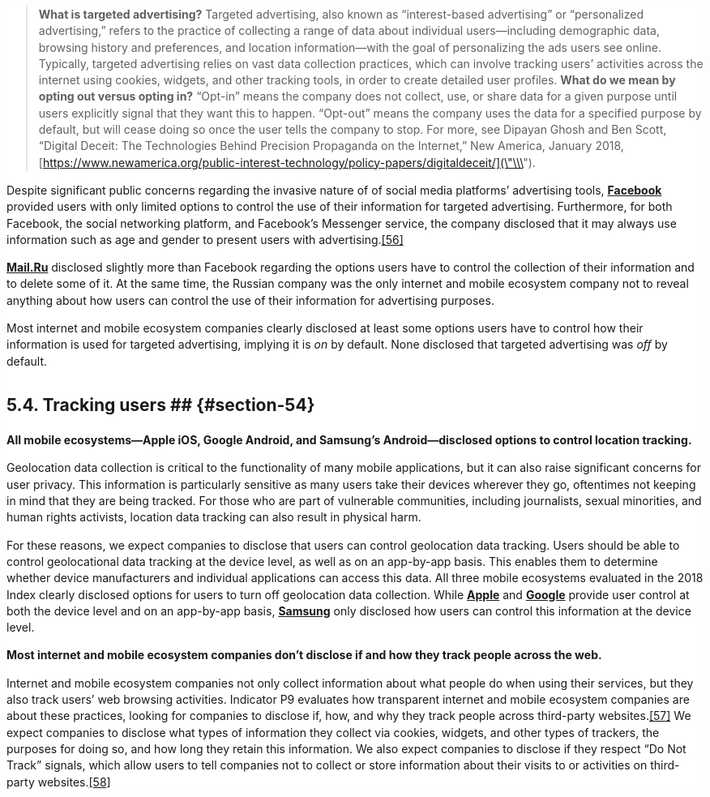 > **What is targeted advertising?** Targeted advertising, also known as “interest-based advertising” or “personalized advertising,” refers to the practice of collecting a range of data about individual users—including demographic data, browsing history and preferences, and location information—with the goal of personalizing the ads users see online. Typically, targeted advertising relies on vast data collection practices, which can involve tracking users’ activities across the internet using cookies, widgets, and other tracking tools, in order to create detailed user profiles. **What do we mean by opting out versus opting in?** “Opt-in” means the company does not collect, use, or share data for a given purpose until users explicitly signal that they want this to happen. “Opt-out” means the company uses the data for a specified purpose by default, but will cease doing so once the user tells the company to stop. For more, see Dipayan Ghosh and Ben Scott, “Digital Deceit: The Technologies Behind Precision Propaganda on the Internet,” New America, January 2018, [https://www.newamerica.org/public-interest-technology/policy-papers/digitaldeceit/](\"\\\").

Despite significant public concerns regarding the invasive nature of of social media platforms’ advertising tools, [**Facebook**](\"\\\") provided users with only limited options to control the use of their information for targeted advertising. Furthermore, for both Facebook, the social networking platform, and Facebook’s Messenger service, the company disclosed that it may always use information such as age and gender to present users with advertising.[\[56\]](\"\\\")

[**Mail.Ru**](\"\\\") disclosed slightly more than Facebook regarding the options users have to control the collection of their information and to delete some of it. At the same time, the Russian company was the only internet and mobile ecosystem company not to reveal anything about how users can control the use of their information for advertising purposes.

Most internet and mobile ecosystem companies clearly disclosed at least some options users have to control how their information is used for targeted advertising, implying it is *on* by default. None disclosed that targeted advertising was *off* by default.

5.4. Tracking users ## {#section-54}
------------------------------------

**All mobile ecosystems—Apple iOS, Google Android, and Samsung’s Android—disclosed options to control location tracking.**

Geolocation data collection is critical to the functionality of many mobile applications, but it can also raise significant concerns for user privacy. This information is particularly sensitive as many users take their devices wherever they go, oftentimes not keeping in mind that they are being tracked. For those who are part of vulnerable communities, including journalists, sexual minorities, and human rights activists, location data tracking can also result in physical harm.

For these reasons, we expect companies to disclose that users can control geolocation data tracking. Users should be able to control geolocational data tracking at the device level, as well as on an app-by-app basis. This enables them to determine whether device manufacturers and individual applications can access this data. All three mobile ecosystems evaluated in the 2018 Index clearly disclosed options for users to turn off geolocation data collection. While [**Apple**](\"\\\") and [**Google**](\"\\\") provide user control at both the device level and on an app-by-app basis, [**Samsung**](\"\\\") only disclosed how users can control this information at the device level.

**Most internet and mobile ecosystem companies don’t disclose if and how they track people across the web.**

Internet and mobile ecosystem companies not only collect information about what people do when using their services, but they also track users’ web browsing activities. Indicator P9 evaluates how transparent internet and mobile ecosystem companies are about these practices, looking for companies to disclose if, how, and why they track people across third-party websites.[\[57\]](\"\\\") We expect companies to disclose what types of information they collect via cookies, widgets, and other types of trackers, the purposes for doing so, and how long they retain this information. We also expect companies to disclose if they respect “Do Not Track” signals, which allow users to tell companies not to collect or store information about their visits to or activities on third-party websites.[\[58\]](\"\\\")
